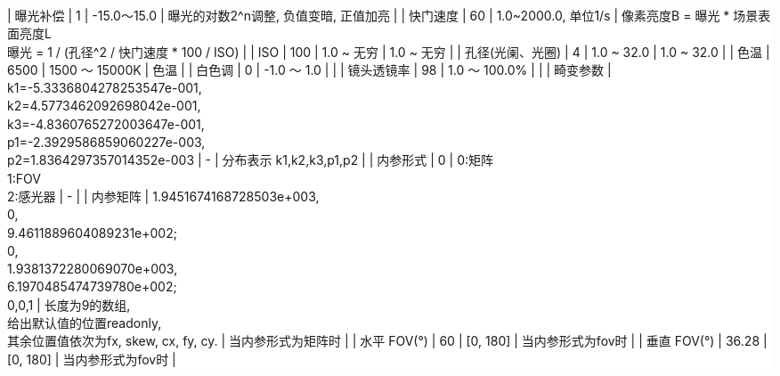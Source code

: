 | 曝光补偿         | 1                                                                                                                                                                                               | -15.0～15.0                                                                  | 曝光的对数2\^n调整, 负值变暗, 正值加亮                                                                                                                                                                            |
| 快门速度         | 60                                                                                                                                                                                              | 1.0\~2000.0, 单位1/s                                                         | 像素亮度B = 曝光 * 场景表面亮度L <br> 曝光 = 1 / (孔径^2 / 快门速度 * 100 / ISO)                                                                                                                                  |
| ISO              | 100                                                                                                                                                                                             | 1.0 ~ 无穷                                                                   | 1.0 ~ 无穷                                                                                                                                                                                                        |
| 孔径(光阑、光圈) | 4                                                                                                                                                                                               | 1.0 ~ 32.0                                                                   | 1.0 ~ 32.0                                                                                                                                                                                                        |
| 色温             | 6500                                                                                                                                                                                            | 1500 ～ 15000K                                                               | 色温                                                                                                                                                                                                              |
| 白色调           | 0                                                                                                                                                                                               | -1.0 ～ 1.0                                                                  |                                                                                                                                                                                                                   |
| 镜头透镜率       | 98                                                                                                                                                                                              | 1.0 ～ 100.0%                                                                |                                                                                                                                                                                                                   |
| 畸变参数         | k1=-5.3336804278253547e-001,  <br> k2=4.5773462092698042e-001, <br> k3=-4.8360765272003647e-001,  <br> p1=-2.3929586859060227e-003, <br> p2=1.8364297357014352e-003 | -                                                                            | 分布表示 k1,k2,k3,p1,p2                                                                                                                                                                                           |
| 内参形式         | 0                                                                                                                                                                                               | 0:矩阵 <br> 1:FOV <br> 2:感光器                                                     | -                                                                                                                                                                                                                 |
| 内参矩阵         | 1.9451674168728503e+003, <br> 0,  <br> 9.4611889604089231e+002; <br> 0, <br> 1.9381372280069070e+003, <br> 6.1970485474739780e+002; <br> 0,0,1                                                                         | 长度为9的数组, <br> 给出默认值的位置readonly, <br> 其余位置值依次为fx, skew, cx, fy, cy. | 当内参形式为矩阵时                                                                                                                                                                                                |
| 水平 FOV(°)      | 60                                                                                                                                                                                              | [0, 180]                                                                     | 当内参形式为fov时                                                                                                                                                                                                 |
| 垂直 FOV(°)      | 36.28                                                                                                                                                                                           | [0, 180]                                                                     | 当内参形式为fov时                                                                                                                                                                                                 |